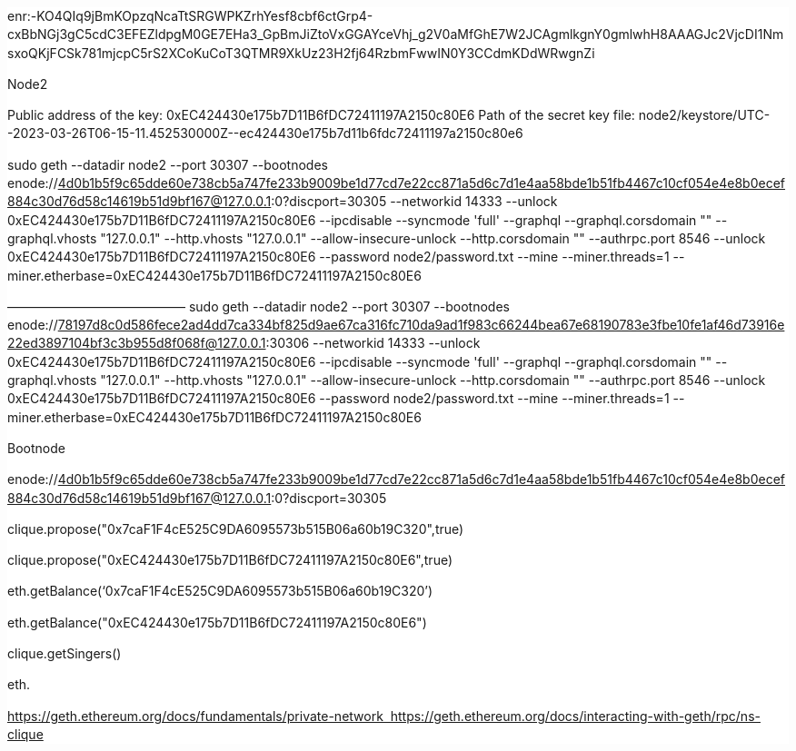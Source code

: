 

enr:-KO4QIq9jBmKOpzqNcaTtSRGWPKZrhYesf8cbf6ctGrp4-cxBbNGj3gC5cdC3EFEZldpgM0GE7EHa3_GpBmJiZtoVxGGAYceVhj_g2V0aMfGhE7W2JCAgmlkgnY0gmlwhH8AAAGJc2VjcDI1NmsxoQKjFCSk781mjcpC5rS2XCoKuCoT3QTMR9XkUz23H2fj64RzbmFwwIN0Y3CCdmKDdWRwgnZi


Node2


Public address of the key:   0xEC424430e175b7D11B6fDC72411197A2150c80E6
Path of the secret key file: node2/keystore/UTC--2023-03-26T06-15-11.452530000Z--ec424430e175b7d11b6fdc72411197a2150c80e6



sudo geth --datadir node2 --port 30307 --bootnodes enode://4d0b1b5f9c65dde60e738cb5a747fe233b9009be1d77cd7e22cc871a5d6c7d1e4aa58bde1b51fb4467c10cf054e4e8b0ecef884c30d76d58c14619b51d9bf167@127.0.0.1:0?discport=30305  --networkid 14333 --unlock 0xEC424430e175b7D11B6fDC72411197A2150c80E6 --ipcdisable --syncmode 'full' --graphql --graphql.corsdomain "" --graphql.vhosts "127.0.0.1" --http.vhosts "127.0.0.1" --allow-insecure-unlock --http.corsdomain "" --authrpc.port 8546 --unlock 0xEC424430e175b7D11B6fDC72411197A2150c80E6 --password node2/password.txt --mine --miner.threads=1 --miner.etherbase=0xEC424430e175b7D11B6fDC72411197A2150c80E6

——————————————
sudo geth --datadir node2 --port 30307 --bootnodes enode://78197d8c0d586fece2ad4dd7ca334bf825d9ae67ca316fc710da9ad1f983c66244bea67e68190783e3fbe10fe1af46d73916e22ed3897104bf3c3b955d8f068f@127.0.0.1:30306 --networkid 14333 --unlock 0xEC424430e175b7D11B6fDC72411197A2150c80E6 --ipcdisable --syncmode 'full' --graphql --graphql.corsdomain "" --graphql.vhosts "127.0.0.1" --http.vhosts "127.0.0.1" --allow-insecure-unlock --http.corsdomain "" --authrpc.port 8546 --unlock 0xEC424430e175b7D11B6fDC72411197A2150c80E6 --password node2/password.txt --mine --miner.threads=1 --miner.etherbase=0xEC424430e175b7D11B6fDC72411197A2150c80E6



Bootnode

enode://4d0b1b5f9c65dde60e738cb5a747fe233b9009be1d77cd7e22cc871a5d6c7d1e4aa58bde1b51fb4467c10cf054e4e8b0ecef884c30d76d58c14619b51d9bf167@127.0.0.1:0?discport=30305








clique.propose("0x7caF1F4cE525C9DA6095573b515B06a60b19C320",true)

clique.propose("0xEC424430e175b7D11B6fDC72411197A2150c80E6",true)

eth.getBalance(‘0x7caF1F4cE525C9DA6095573b515B06a60b19C320’)


eth.getBalance("0xEC424430e175b7D11B6fDC72411197A2150c80E6")

clique.getSingers()

eth.




https://geth.ethereum.org/docs/fundamentals/private-network  https://geth.ethereum.org/docs/interacting-with-geth/rpc/ns-clique

